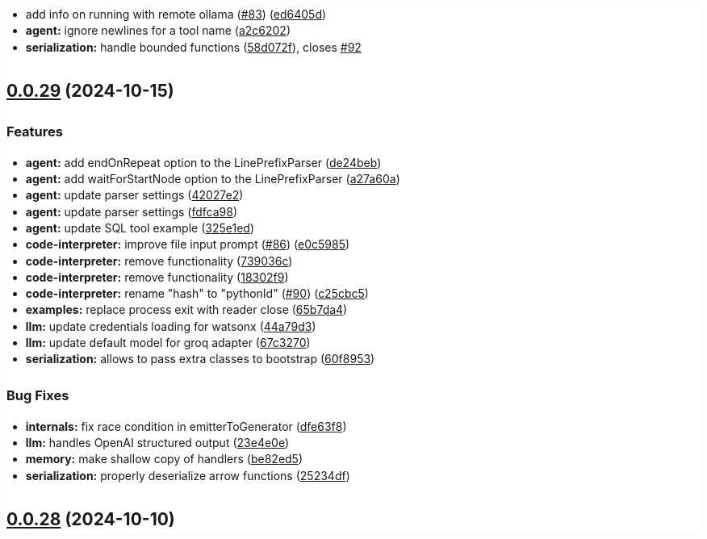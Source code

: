 - add info on running with remote ollama ([#83](https://github.com/IAmHive1/Hive/issues/83)) ([ed6405d](https://github.com/IAmHive1/Hive/commit/ed6405d3dd071f0b1c64b4e89a6ddd4f0de2e0ff))
- **agent:** ignore newlines for a tool name ([a2c6202](https://github.com/IAmHive1/Hive/commit/a2c6202e479baba7331b1a148373f2f92ba427c6))
- **serialization:** handle bounded functions ([58d072f](https://github.com/IAmHive1/Hive/commit/58d072f0a16794e96e07302cac8169c74017c14c)), closes [#92](https://github.com/IAmHive1/Hive/issues/92)

## [0.0.29](https://github.com/IAmHive1/Hive/compare/v0.0.28...v0.0.29) (2024-10-15)

### Features

- **agent:** add endOnRepeat option to the LinePrefixParser ([de24beb](https://github.com/IAmHive1/Hive/commit/de24bebf6eb5a66c6f7d5ea6412e1eb4e8d89988))
- **agent:** add waitForStartNode option to the LinePrefixParser ([a27a60a](https://github.com/IAmHive1/Hive/commit/a27a60ae82c89506e1bfbc3a8a524503d4f87a53))
- **agent:** update parser settings ([42027e2](https://github.com/IAmHive1/Hive/commit/42027e217ee40a2d8cd8f0f9d1ccad22a8815b2e))
- **agent:** update parser settings ([fdfca98](https://github.com/IAmHive1/Hive/commit/fdfca98e9ee0949c64f2a1b4f3fd41da2a26b657))
- **agent:** update SQL tool example ([325e1ed](https://github.com/IAmHive1/Hive/commit/325e1ed2f703ca77a560e24936398be52b79441b))
- **code-interpreter:** improve file input prompt ([#86](https://github.com/IAmHive1/Hive/issues/86)) ([e0c5985](https://github.com/IAmHive1/Hive/commit/e0c5985b0efffa283c17d58813dfb7e7f59459a6))
- **code-interpreter:** remove functionality ([739036c](https://github.com/IAmHive1/Hive/commit/739036cd2bd537ce4d1465da5115320a088b64d9))
- **code-interpreter:** remove functionality ([18302f9](https://github.com/IAmHive1/Hive/commit/18302f9887a4cbdb17f6173c5acda2acf13b7333))
- **code-interpreter:** rename "hash" to "pythonId" ([#90](https://github.com/IAmHive1/Hive/issues/90)) ([c25cbc5](https://github.com/IAmHive1/Hive/commit/c25cbc52a33aa8cf1c0070850a44925aacee0319))
- **examples:** replace process exit with reader close ([65b7da4](https://github.com/IAmHive1/Hive/commit/65b7da4c624e4734f30d27690c8d7cf910210c35))
- **llm:** update credentials loading for watsonx ([44a79d3](https://github.com/IAmHive1/Hive/commit/44a79d35a815392d73029429e56067d45e969433))
- **llm:** update default model for groq adapter ([67c3270](https://github.com/IAmHive1/Hive/commit/67c32709bff22dcc65e28eed81f0919774ba513d))
- **serialization:** allows to pass extra classes to bootstrap ([60f8953](https://github.com/IAmHive1/Hive/commit/60f89533dc3d31c5ffdbc5000d9e6ea3045c4a9b))

### Bug Fixes

- **internals:** fix race condition in emitterToGenerator ([dfe63f8](https://github.com/IAmHive1/Hive/commit/dfe63f84ba0997028332b86392c13ad2508f979f))
- **llm:** handles OpenAI structured output ([23e4e0e](https://github.com/IAmHive1/Hive/commit/23e4e0e153f570d992b26f7cf4da46d16a4e2e42))
- **memory:** make shallow copy of handlers ([be82ed5](https://github.com/IAmHive1/Hive/commit/be82ed5e132145821cfd00b16d713d6e5a51f8ef))
- **serialization:** properly deserialize arrow functions ([25234df](https://github.com/IAmHive1/Hive/commit/25234df75369eac3d4a2c484c13a72b9003cf8e4))

## [0.0.28](https://github.com/IAmHive1/Hive/compare/v0.0.27...v0.0.28) (2024-10-10)
